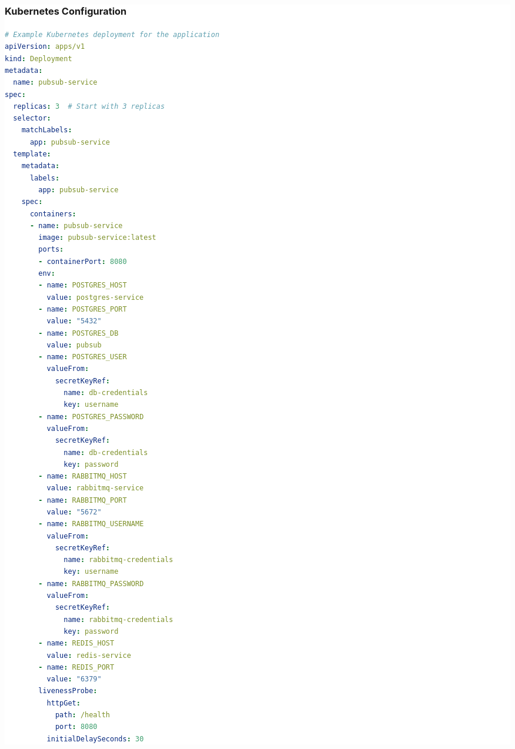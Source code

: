 ### Kubernetes Configuration

```yaml
# Example Kubernetes deployment for the application
apiVersion: apps/v1
kind: Deployment
metadata:
  name: pubsub-service
spec:
  replicas: 3  # Start with 3 replicas
  selector:
    matchLabels:
      app: pubsub-service
  template:
    metadata:
      labels:
        app: pubsub-service
    spec:
      containers:
      - name: pubsub-service
        image: pubsub-service:latest
        ports:
        - containerPort: 8080
        env:
        - name: POSTGRES_HOST
          value: postgres-service
        - name: POSTGRES_PORT
          value: "5432"
        - name: POSTGRES_DB
          value: pubsub
        - name: POSTGRES_USER
          valueFrom:
            secretKeyRef:
              name: db-credentials
              key: username
        - name: POSTGRES_PASSWORD
          valueFrom:
            secretKeyRef:
              name: db-credentials
              key: password
        - name: RABBITMQ_HOST
          value: rabbitmq-service
        - name: RABBITMQ_PORT
          value: "5672"
        - name: RABBITMQ_USERNAME
          valueFrom:
            secretKeyRef:
              name: rabbitmq-credentials
              key: username
        - name: RABBITMQ_PASSWORD
          valueFrom:
            secretKeyRef:
              name: rabbitmq-credentials
              key: password
        - name: REDIS_HOST
          value: redis-service
        - name: REDIS_PORT
          value: "6379"
        livenessProbe:
          httpGet:
            path: /health
            port: 8080
          initialDelaySeconds: 30
```